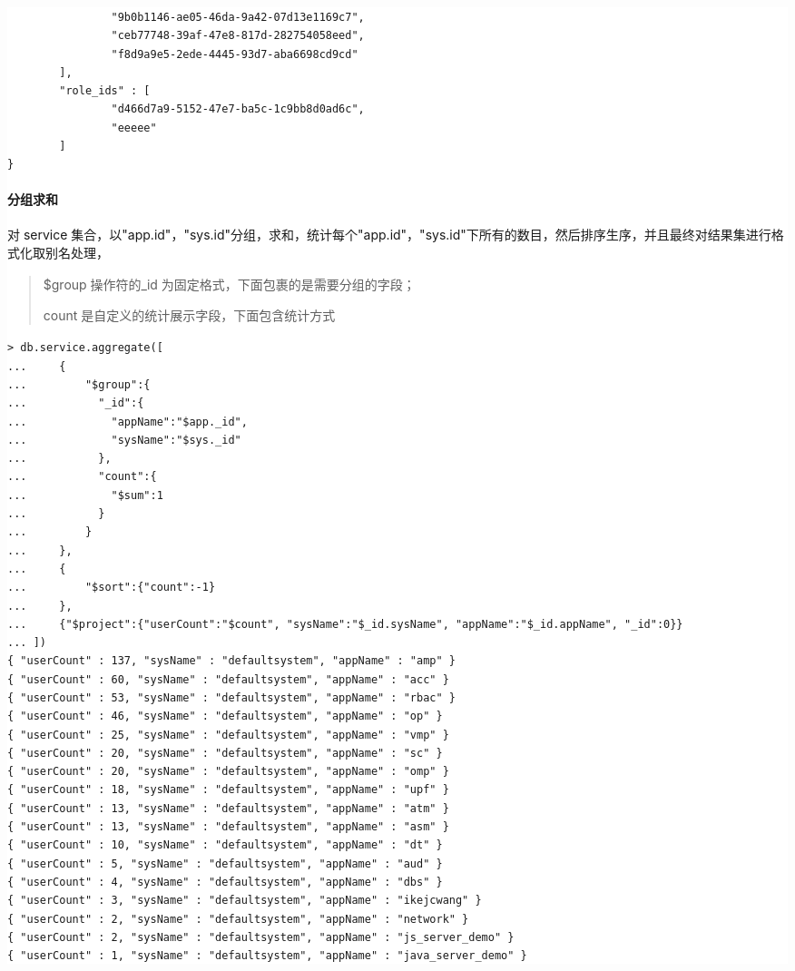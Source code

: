 ```
                "9b0b1146-ae05-46da-9a42-07d13e1169c7",
                "ceb77748-39af-47e8-817d-282754058eed",
                "f8d9a9e5-2ede-4445-93d7-aba6698cd9cd"
        ],
        "role_ids" : [
                "d466d7a9-5152-47e7-ba5c-1c9bb8d0ad6c",
                "eeeee"
        ]
}
```

#### 分组求和

对 service 集合，以"app.id"，"sys.id"分组，求和，统计每个"app.id"，"sys.id"下所有的数目，然后排序生序，并且最终对结果集进行格式化取别名处理，

> $group 操作符的\_id 为固定格式，下面包裹的是需要分组的字段；
> 
> count 是自定义的统计展示字段，下面包含统计方式

```
> db.service.aggregate([
...     {
...         "$group":{
...           "_id":{
...             "appName":"$app._id",
...             "sysName":"$sys._id"
...           },
...           "count":{
...             "$sum":1
...           }
...         }
...     },
...     {
...         "$sort":{"count":-1}
...     },
...     {"$project":{"userCount":"$count", "sysName":"$_id.sysName", "appName":"$_id.appName", "_id":0}}
... ])
{ "userCount" : 137, "sysName" : "defaultsystem", "appName" : "amp" }
{ "userCount" : 60, "sysName" : "defaultsystem", "appName" : "acc" }
{ "userCount" : 53, "sysName" : "defaultsystem", "appName" : "rbac" }
{ "userCount" : 46, "sysName" : "defaultsystem", "appName" : "op" }
{ "userCount" : 25, "sysName" : "defaultsystem", "appName" : "vmp" }
{ "userCount" : 20, "sysName" : "defaultsystem", "appName" : "sc" }
{ "userCount" : 20, "sysName" : "defaultsystem", "appName" : "omp" }
{ "userCount" : 18, "sysName" : "defaultsystem", "appName" : "upf" }
{ "userCount" : 13, "sysName" : "defaultsystem", "appName" : "atm" }
{ "userCount" : 13, "sysName" : "defaultsystem", "appName" : "asm" }
{ "userCount" : 10, "sysName" : "defaultsystem", "appName" : "dt" }
{ "userCount" : 5, "sysName" : "defaultsystem", "appName" : "aud" }
{ "userCount" : 4, "sysName" : "defaultsystem", "appName" : "dbs" }
{ "userCount" : 3, "sysName" : "defaultsystem", "appName" : "ikejcwang" }
{ "userCount" : 2, "sysName" : "defaultsystem", "appName" : "network" }
{ "userCount" : 2, "sysName" : "defaultsystem", "appName" : "js_server_demo" }
{ "userCount" : 1, "sysName" : "defaultsystem", "appName" : "java_server_demo" }
```
